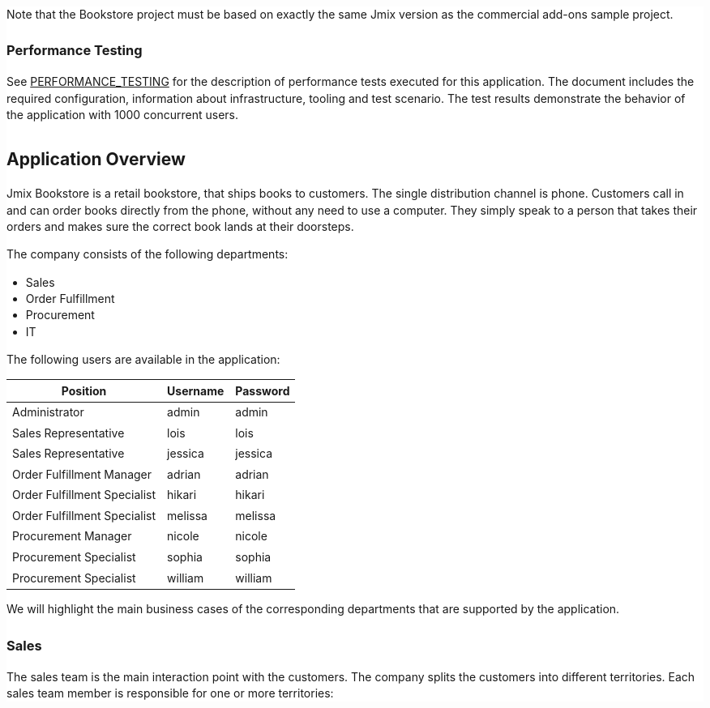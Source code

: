 ```
```

Note that the Bookstore project must be based on exactly the same Jmix version as the commercial add-ons sample project.

### Performance Testing

See [PERFORMANCE_TESTING](performance_testing/PERFORMANCE_TESTING.md) for the description of performance tests executed for this application. The document includes the required configuration, information about infrastructure, tooling and test scenario. The test results demonstrate the behavior of the application with 1000 concurrent users.

## Application Overview

Jmix Bookstore is a retail bookstore, that ships books to customers. The single distribution channel is phone. Customers call in and can order books directly from the phone, without any need to use a computer. They simply speak to a person that takes their orders and makes sure the correct book lands at their doorsteps.

The company consists of the following departments:

* Sales
* Order Fulfillment
* Procurement
* IT

The following users are available in the application:

| Position                     | Username | Password |
|------------------------------|----------|----------|
| Administrator                | admin    | admin    |
| Sales Representative         | lois     | lois     |
| Sales Representative         | jessica  | jessica  |
| Order Fulfillment Manager    | adrian   | adrian   |
| Order Fulfillment Specialist | hikari   | hikari   |
| Order Fulfillment Specialist | melissa  | melissa  |
| Procurement Manager          | nicole   | nicole   |
| Procurement Specialist       | sophia   | sophia   |
| Procurement Specialist       | william  | william  |

We will highlight the main business cases of the corresponding departments that are supported by the application.

### Sales

The sales team is the main interaction point with the customers. The company splits the customers into different territories. Each sales team member is responsible for one or more territories:
